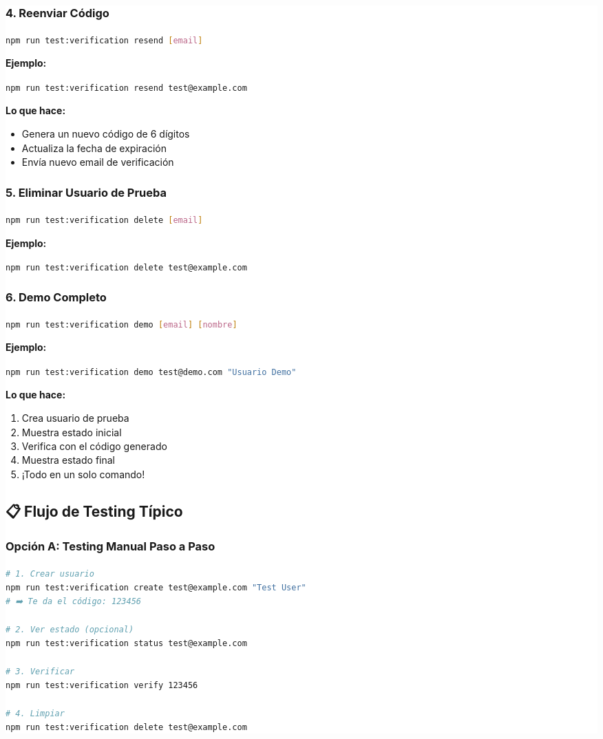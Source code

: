 ### 4. Reenviar Código
```bash
npm run test:verification resend [email]
```

**Ejemplo:**
```bash
npm run test:verification resend test@example.com
```

**Lo que hace:**
- Genera un nuevo código de 6 dígitos
- Actualiza la fecha de expiración
- Envía nuevo email de verificación

### 5. Eliminar Usuario de Prueba
```bash
npm run test:verification delete [email]
```

**Ejemplo:**
```bash
npm run test:verification delete test@example.com
```

### 6. Demo Completo
```bash
npm run test:verification demo [email] [nombre]
```

**Ejemplo:**
```bash
npm run test:verification demo test@demo.com "Usuario Demo"
```

**Lo que hace:**
1. Crea usuario de prueba
2. Muestra estado inicial
3. Verifica con el código generado
4. Muestra estado final
5. ¡Todo en un solo comando!

## 📋 Flujo de Testing Típico

### Opción A: Testing Manual Paso a Paso
```bash
# 1. Crear usuario
npm run test:verification create test@example.com "Test User"
# ➡️ Te da el código: 123456

# 2. Ver estado (opcional)
npm run test:verification status test@example.com

# 3. Verificar
npm run test:verification verify 123456

# 4. Limpiar
npm run test:verification delete test@example.com
```
